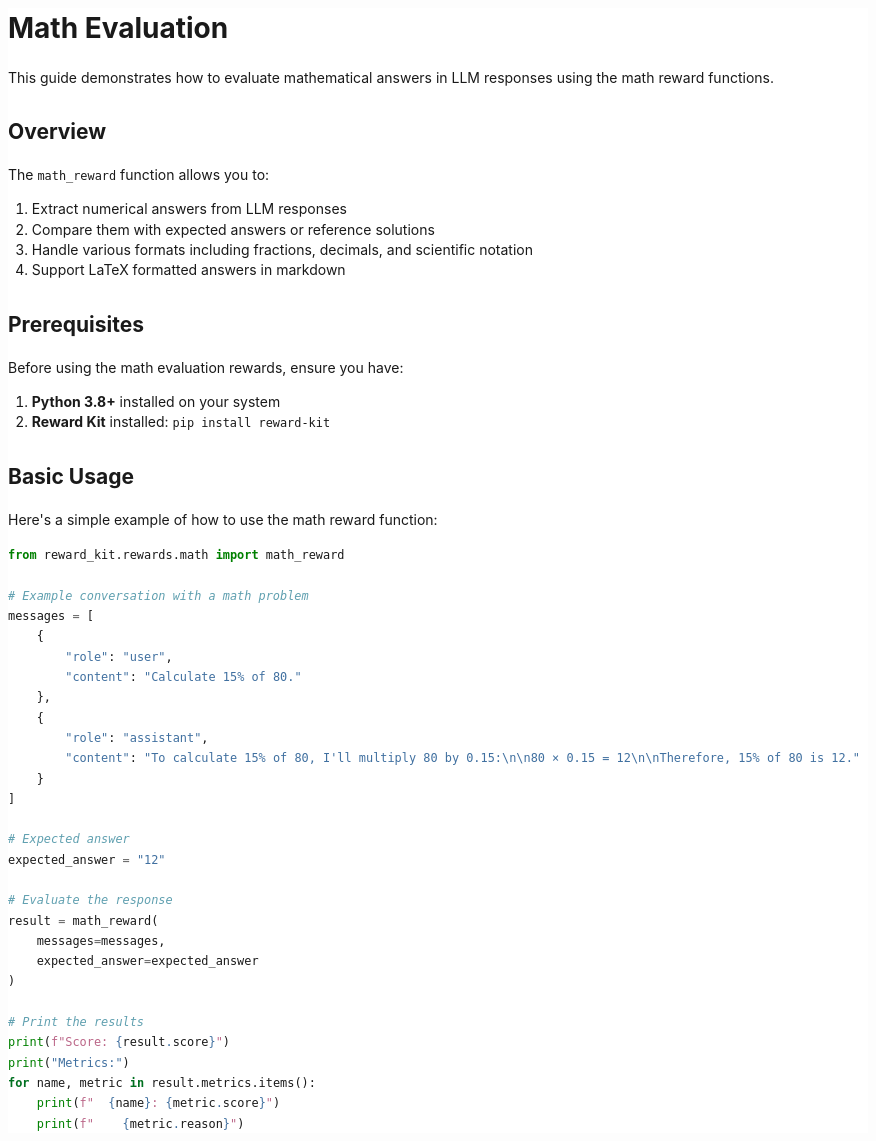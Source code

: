 # Math Evaluation

This guide demonstrates how to evaluate mathematical answers in LLM responses using the math reward functions.

## Overview

The `math_reward` function allows you to:

1. Extract numerical answers from LLM responses
2. Compare them with expected answers or reference solutions
3. Handle various formats including fractions, decimals, and scientific notation
4. Support LaTeX formatted answers in markdown

## Prerequisites

Before using the math evaluation rewards, ensure you have:

1. **Python 3.8+** installed on your system
2. **Reward Kit** installed: `pip install reward-kit`

## Basic Usage

Here's a simple example of how to use the math reward function:

```python
from reward_kit.rewards.math import math_reward

# Example conversation with a math problem
messages = [
    {
        "role": "user", 
        "content": "Calculate 15% of 80."
    },
    {
        "role": "assistant", 
        "content": "To calculate 15% of 80, I'll multiply 80 by 0.15:\n\n80 × 0.15 = 12\n\nTherefore, 15% of 80 is 12."
    }
]

# Expected answer
expected_answer = "12"

# Evaluate the response
result = math_reward(
    messages=messages,
    expected_answer=expected_answer
)

# Print the results
print(f"Score: {result.score}")
print("Metrics:")
for name, metric in result.metrics.items():
    print(f"  {name}: {metric.score}")
    print(f"    {metric.reason}")
```
